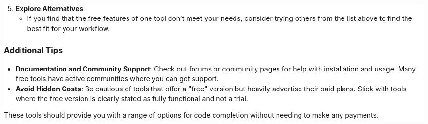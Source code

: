 5. **Explore Alternatives**
   - If you find that the free features of one tool don’t meet your needs, consider trying others from the list above to find the best fit for your workflow.

### Additional Tips

- **Documentation and Community Support**: Check out forums or community pages for help with installation and usage. Many free tools have active communities where you can get support.
- **Avoid Hidden Costs**: Be cautious of tools that offer a "free" version but heavily advertise their paid plans. Stick with tools where the free version is clearly stated as fully functional and not a trial.

These tools should provide you with a range of options for code completion without needing to make any payments.